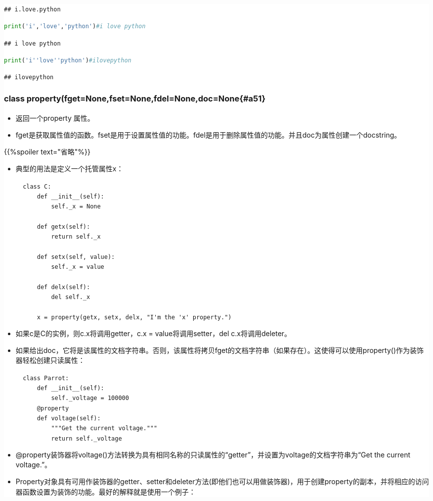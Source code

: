 ```
## i.love.python
```

```python
print('i','love','python')#i love python
```

```
## i love python
```

```python
print('i''love''python')#ilovepython
```

```
## ilovepython
```

### class property(fget=None,fset=None,fdel=None,doc=None{#a51}

* 返回一个property 属性。

* fget是获取属性值的函数。fset是用于设置属性值的功能。fdel是用于删除属性值的功能。并且doc为属性创建一个docstring。

{{%spoiler text=\"省略\"%}}

* 典型的用法是定义一个托管属性x：

        class C:
            def __init__(self):
                self._x = None
        
            def getx(self):
                return self._x
        
            def setx(self, value):
                self._x = value
        
            def delx(self):
                del self._x
        
            x = property(getx, setx, delx, "I'm the 'x' property.")

* 如果c是C的实例，则c.x将调用getter，c.x = value将调用setter，del c.x将调用deleter。

* 如果给出doc，它将是该属性的文档字符串。否则，该属性将拷贝fget的文档字符串（如果存在）。这使得可以使用property()作为装饰器轻松创建只读属性：

        class Parrot:
            def __init__(self):
                self._voltage = 100000
            @property
            def voltage(self):
                """Get the current voltage."""
                return self._voltage

* @property装饰器将voltage()方法转换为具有相同名称的只读属性的“getter”，并设置为voltage的文档字符串为“Get the current voltage.”。

* Property对象具有可用作装饰器的getter、setter和deleter方法(即他们也可以用做装饰器)，用于创建property的副本，并将相应的访问器函数设置为装饰的功能。最好的解释就是使用一个例子：
